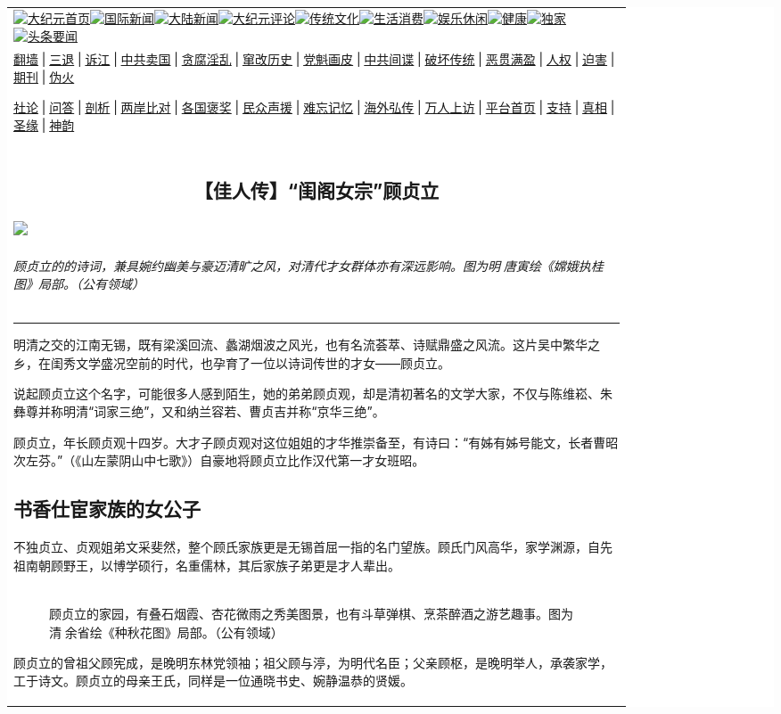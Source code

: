 <a name="1" id="1" target="_blank"></a><span id="1"></span>
<table align=center border="0"><tr><td colspan="2" VALIGN=TOP><a href="https://github.com/1992513/djy/blob/master/gb/nf1351518.md#1"><img src="https://raw.githubusercontent.com/1992513/www/master/t/djy/1.jpg" title="大纪元首页" alt="大纪元首页"></a><a href="https://github.com/1992513/djy/blob/master/gb/n24hr.md#1"><img src="https://raw.githubusercontent.com/1992513/www/master/t/djy/3.jpg" title="国际新闻" alt="国际新闻"></a><a href="https://github.com/1992513/djy/blob/master/gb/nsc413.md#1"><img src="https://raw.githubusercontent.com/1992513/www/master/t/djy/4.jpg" title="大陆新闻" alt="大陆新闻"></a><a href="https://github.com/1992513/djy/blob/master/gb/news392.md#1"><img src="https://raw.githubusercontent.com/1992513/www/master/t/djy/5.jpg" title="大纪元评论" alt="大纪元评论"></a><a href="https://github.com/1992513/djy/blob/master/gb/news2007.md#1"><img src="https://raw.githubusercontent.com/1992513/www/master/t/djy/6.jpg" title="传统文化" alt="传统文化"></a><a href="https://github.com/1992513/djy/blob/master/gb/news2008.md#1"><img src="https://raw.githubusercontent.com/1992513/www/master/t/djy/7.jpg" title="生活消费" alt="生活消费"></a><a href="https://github.com/1992513/djy/blob/master/gb/ncyule.md#1"><img src="https://raw.githubusercontent.com/1992513/www/master/t/djy/8.jpg" title="娱乐休闲" alt="娱乐休闲"></a><a href="https://github.com/1992513/djy/blob/master/gb/nsc1002.md#1"><img src="https://raw.githubusercontent.com/1992513/www/master/t/djy/9.jpg" title="健康" alt="健康"></a><a href="https://github.com/1992513/djy/blob/master/gb/nf6092.md#1"><img src="https://raw.githubusercontent.com/1992513/www/master/t/djy/10a.jpg" title="独家" alt="独家"></a><a href="https://github.com/1992513/djy/blob/master/gb/nf4514.md#1"><img src="https://raw.githubusercontent.com/1992513/www/master/t/djy/12a.jpg" title="头条要闻" alt="头条要闻"></a></td></tr>
<tr><td colspan="2" VALIGN=TOP><a target="_blank" href="https://github.com/1992513/www/blob/master/README.md?zsrh#1">翻墙</a> | <a target="_blank" href="https://github.com/1992513/djy/blob/master/gb/nf5657.md#1">三退</a> | <a target="_blank" href="https://github.com/1992513/djy/blob/master/gb/nf6124.md#1">诉江</a> | <a target="_blank" href="https://github.com/1992513/djy/blob/master/gb/nf1176117.md#1">中共卖国</a> | <a target="_blank" href="https://github.com/1992513/djy/blob/master/gb/nf5773.md#1">贪腐淫乱</a> | <a target="_blank" href="https://github.com/1992513/djy/blob/master/gb/nf1176115.md#1">窜改历史</a> | <a target="_blank" href="https://github.com/1992513/djy/blob/master/gb/nf1176107.md#1">党魁画皮</a> | <a target="_blank" href="https://github.com/1992513/djy/blob/master/gb/nf1320400.md#1">中共间谍</a> | <a target="_blank" href="https://github.com/1992513/djy/blob/master/gb/nf1176114.md#1">破坏传统</a> | <a target="_blank" href="https://github.com/1992513/ntdtv/blob/master/gb/prog447_1.md#1">恶贯满盈</a> | <a target="_blank" href="https://github.com/1992513/djy/blob/master/gb/ncid278.md#1">人权</a> | <a target="_blank" href="https://github.com/1992513/djy/blob/master/gb/nf1176111.md#1">迫害</a> | <a target="_blank" href="https://gitlab.com/szzdlab/mh-qikan/blob/master/README.md#1">期刊</a> | <a target="_blank" href="https://github.com/1992513/djy/blob/master/gb/nf5562.md#1">伪火</a></p><p><a target="_blank" href="https://github.com/1992513/djy/blob/master/gb/9p.md#1">社论</a> | <a target="_blank" href="https://github.com/1992513/djy/blob/master/gb/nf4378.md#1">问答</a> | <a target="_blank" href="https://github.com/1992513/djy/blob/master/gb/nf5792.md#1">剖析</a> | <a target="_blank" href="https://github.com/1992513/djy/blob/master/gb/nf5735.md#1">两岸比对</a> | <a target="_blank" href="https://github.com/1992513/djy/blob/master/gb/nf6119.md#1">各国褒奖</a> | <a target="_blank" href="https://github.com/1992513/djy/blob/master/gb/nf6120.md#1">民众声援</a> | <a target="_blank" href="https://github.com/1992513/djy/blob/master/gb/nf1188594.md#1">难忘记忆</a> | <a target="_blank" href="https://github.com/1992513/djy/blob/master/gb/nf3180.md#1">海外弘传</a> | <a target="_blank" href="https://github.com/1992513/djy/blob/master/gb/nf5410.md#1">万人上访</a> | <a target="_blank" href="https://github.com/1992513/www/blob/master/README.md?zsrh#1">平台首页</a> | <a target="_blank" href="https://github.com/1992513/djy/blob/master/gb/nf4386.md#1">支持</a> | <a target="_blank" href="https://github.com/1992513/djy/blob/master/gb/nf4389.md#1">真相</a> | <a target="_blank" href="https://github.com/1992513/djy/blob/master/gb/nf5790.md#1">圣缘</a> | <a target="_blank" href="https://github.com/1992513/djy/blob/master/gb/nf4786.md#1">神韵</a></td></tr>
<tr><td VALIGN=TOP width="626"><h2 align=center>【佳人传】“闺阁女宗”顾贞立</h2>
<img width="600" src="https://i.epochtimes.com/assets/uploads/2024/06/id14268489-ChangE-ZhiGui-Tu-Part-1-600x400.jpeg" />
<h6>顾贞立的的诗词，兼具婉约幽美与豪迈清旷之风，对清代才女群体亦有深远影响。图为明 唐寅绘《嫦娥执桂图》局部。（公有领域）
</h6>
<hr>
<p>明清之交的江南无锡，既有梁溪回流、蠡湖烟波之风光，也有名流荟萃、诗赋鼎盛之风流。这片吴中繁华之乡，在闺秀文学盛况空前的时代，也孕育了一位以诗词传世的才女——顾贞立。</p>
<p>说起顾贞立这个名字，可能很多人感到陌生，她的弟弟顾贞观，却是清初著名的文学大家，不仅与陈维崧、朱彝尊并称明清“词家三绝”，又和纳兰容若、曹贞吉并称“京华三绝”。</p>
<p>顾贞立，年长顾贞观十四岁。大才子顾贞观对这位姐姐的才华推崇备至，有诗曰：“有姊有姊号能文，长者曹昭次左芬。”（《山左蒙阴山中七歌》）自豪地将顾贞立比作汉代第一才女班昭。</p>
<h2>书香仕宦家族的女公子</h2>
<p>不独贞立、贞观姐弟文采斐然，整个顾氏家族更是无锡首屈一指的名门望族。顾氏门风高华，家学渊源，自先祖南朝顾野王，以博学硕行，名重儒林，其后家族子弟更是才人辈出。</p>
<figure id="attachment_14268495" aria-describedby="caption-attachment-14268495" style="width: 600px" class="wp-caption aligncenter"><ahref=" https://i.epochtimes.com/assets/uploads/2024/06/id14268495-Zhong-QiuHua-Tu-Part-1-600x400.jpeg" target="_blank" rel="noreferrer noopener"> <img class="size-large wp-image-14268495" src="https://i.epochtimes.com/assets/uploads/2024/06/id14268495-Zhong-QiuHua-Tu-Part-1-600x400.jpeg" alt="" width="600" b="400" /></a><figcaption id="caption-attachment-14268495" class="wp-caption-text">顾贞立的家园，有叠石烟霞、杏花微雨之秀美图景，也有斗草弹棋、烹茶醉酒之游艺趣事。图为清 余省绘《种秋花图》局部。（公有领域）</figcaption></figure>
<p>顾贞立的曾祖父顾宪成，是晚明东林党领袖；祖父顾与渟，为明代名臣；父亲顾枢，是晚明举人，承袭家学，工于诗文。顾贞立的母亲王氏，同样是一位通晓书史、婉静温恭的贤媛。</p>